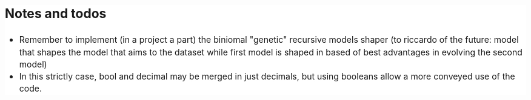 ## Notes and todos
- Remember to implement (in a project a part) the biniomal "genetic" recursive models shaper (to riccardo of the future: model that shapes the model that aims to the dataset while first model is shaped in based of best advantages in evolving the second model)
- In this strictly case, bool and decimal may be merged in just decimals, but using booleans allow a more conveyed use of the code.